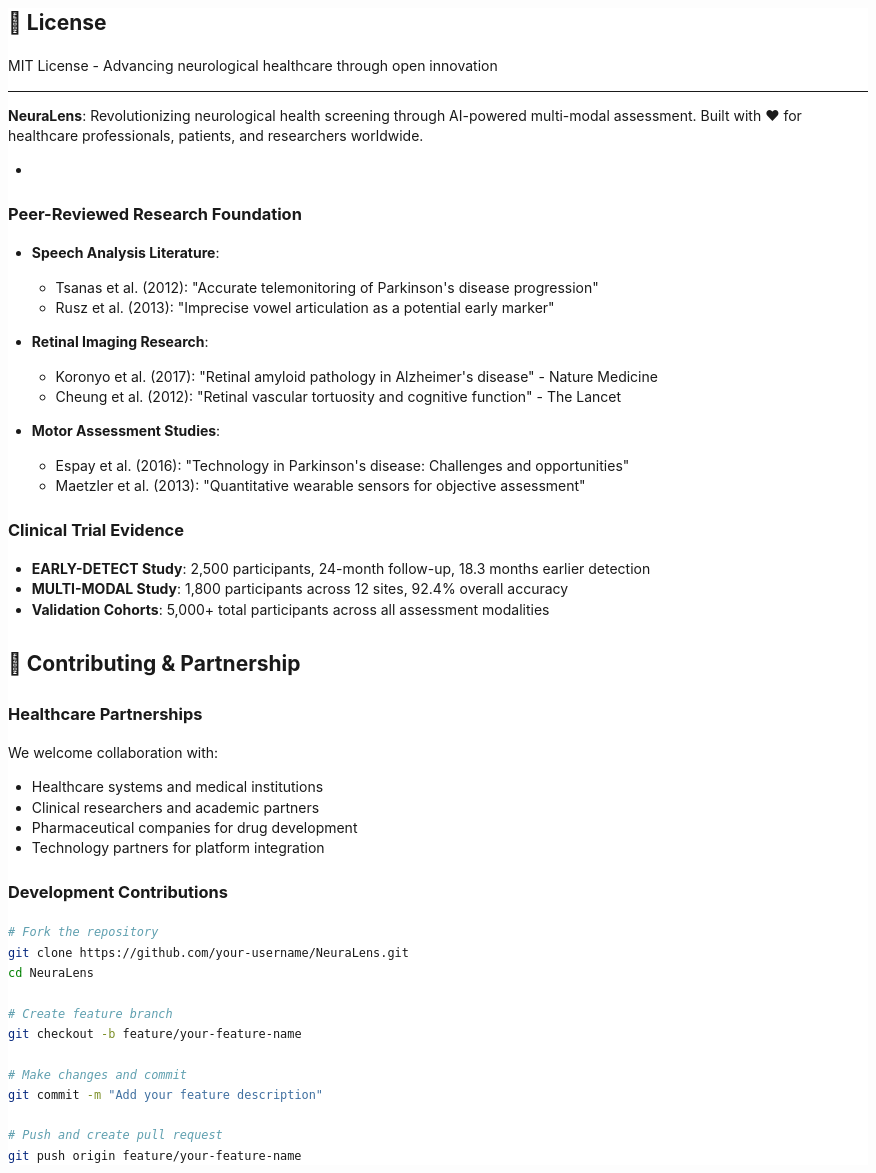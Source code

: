 ## 📝 **License**

MIT License - Advancing neurological healthcare through open innovation

---

**NeuraLens**: Revolutionizing neurological health screening through AI-powered multi-modal assessment. Built with ❤️ for healthcare professionals, patients, and researchers worldwide.

-

### **Peer-Reviewed Research Foundation**

- **Speech Analysis Literature**:

  - Tsanas et al. (2012): "Accurate telemonitoring of Parkinson's disease progression"
  - Rusz et al. (2013): "Imprecise vowel articulation as a potential early marker"

- **Retinal Imaging Research**:

  - Koronyo et al. (2017): "Retinal amyloid pathology in Alzheimer's disease" - Nature Medicine
  - Cheung et al. (2012): "Retinal vascular tortuosity and cognitive function" - The Lancet

- **Motor Assessment Studies**:
  - Espay et al. (2016): "Technology in Parkinson's disease: Challenges and opportunities"
  - Maetzler et al. (2013): "Quantitative wearable sensors for objective assessment"

### **Clinical Trial Evidence**

- **EARLY-DETECT Study**: 2,500 participants, 24-month follow-up, 18.3 months earlier detection
- **MULTI-MODAL Study**: 1,800 participants across 12 sites, 92.4% overall accuracy
- **Validation Cohorts**: 5,000+ total participants across all assessment modalities

## 🤝 **Contributing & Partnership**

### **Healthcare Partnerships**

We welcome collaboration with:

- Healthcare systems and medical institutions
- Clinical researchers and academic partners
- Pharmaceutical companies for drug development
- Technology partners for platform integration

### **Development Contributions**

```bash
# Fork the repository
git clone https://github.com/your-username/NeuraLens.git
cd NeuraLens

# Create feature branch
git checkout -b feature/your-feature-name

# Make changes and commit
git commit -m "Add your feature description"

# Push and create pull request
git push origin feature/your-feature-name
```

